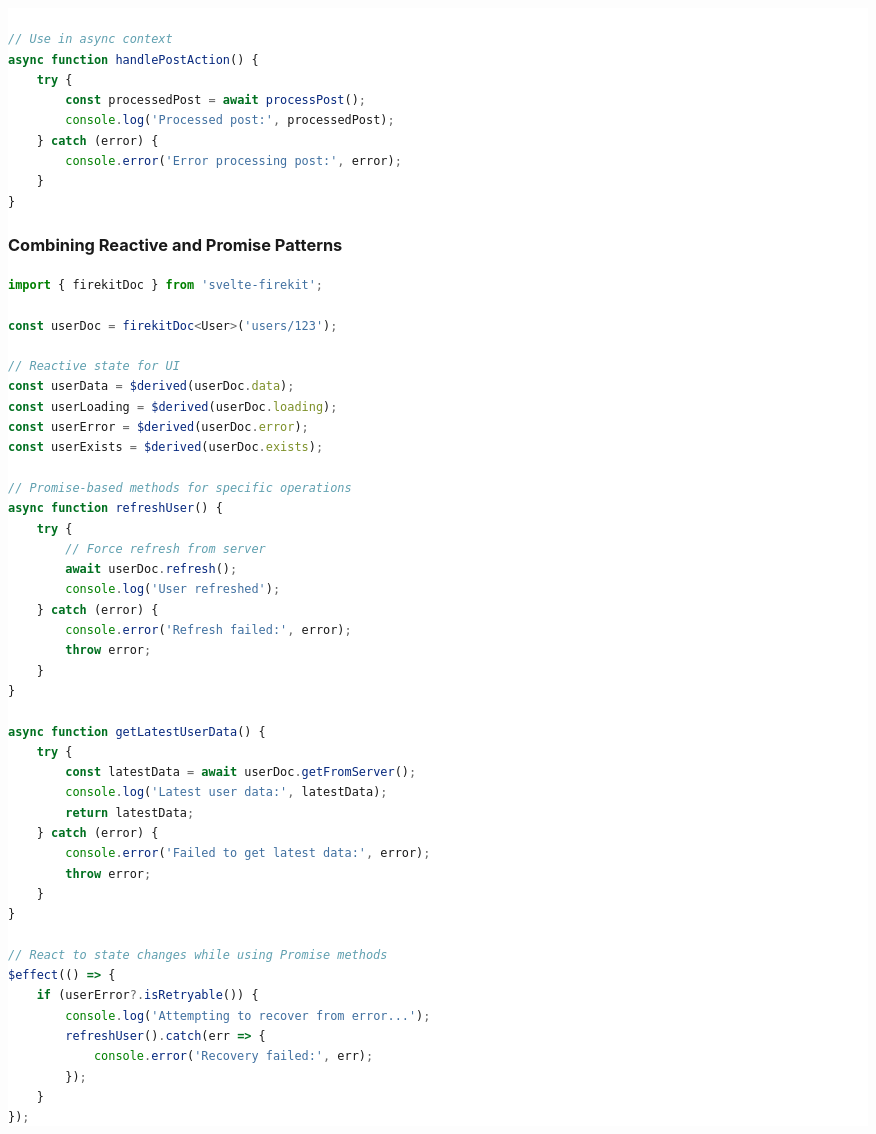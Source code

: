 ```typescript

// Use in async context
async function handlePostAction() {
	try {
		const processedPost = await processPost();
		console.log('Processed post:', processedPost);
	} catch (error) {
		console.error('Error processing post:', error);
	}
}
```

### Combining Reactive and Promise Patterns

```typescript
import { firekitDoc } from 'svelte-firekit';

const userDoc = firekitDoc<User>('users/123');

// Reactive state for UI
const userData = $derived(userDoc.data);
const userLoading = $derived(userDoc.loading);
const userError = $derived(userDoc.error);
const userExists = $derived(userDoc.exists);

// Promise-based methods for specific operations
async function refreshUser() {
	try {
		// Force refresh from server
		await userDoc.refresh();
		console.log('User refreshed');
	} catch (error) {
		console.error('Refresh failed:', error);
		throw error;
	}
}

async function getLatestUserData() {
	try {
		const latestData = await userDoc.getFromServer();
		console.log('Latest user data:', latestData);
		return latestData;
	} catch (error) {
		console.error('Failed to get latest data:', error);
		throw error;
	}
}

// React to state changes while using Promise methods
$effect(() => {
	if (userError?.isRetryable()) {
		console.log('Attempting to recover from error...');
		refreshUser().catch(err => {
			console.error('Recovery failed:', err);
		});
	}
});
```
